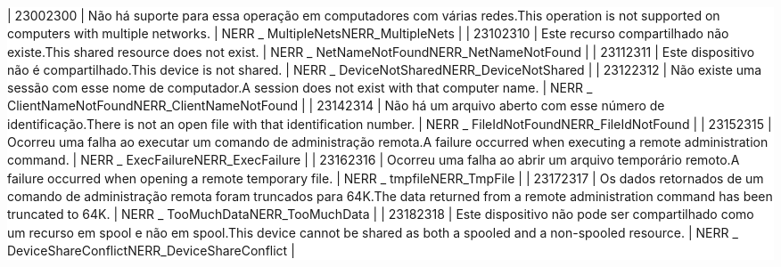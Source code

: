 | <span data-ttu-id="b6f1f-529">2300</span><span class="sxs-lookup"><span data-stu-id="b6f1f-529">2300</span></span> | <span data-ttu-id="b6f1f-530">Não há suporte para essa operação em computadores com várias redes.</span><span class="sxs-lookup"><span data-stu-id="b6f1f-530">This operation is not supported on computers with multiple networks.</span></span>                                                                                                                                           | <span data-ttu-id="b6f1f-531">NERR \_ MultipleNets</span><span class="sxs-lookup"><span data-stu-id="b6f1f-531">NERR\_MultipleNets</span></span>                 |
| <span data-ttu-id="b6f1f-532">2310</span><span class="sxs-lookup"><span data-stu-id="b6f1f-532">2310</span></span> | <span data-ttu-id="b6f1f-533">Este recurso compartilhado não existe.</span><span class="sxs-lookup"><span data-stu-id="b6f1f-533">This shared resource does not exist.</span></span>                                                                                                                                                                           | <span data-ttu-id="b6f1f-534">NERR \_ NetNameNotFound</span><span class="sxs-lookup"><span data-stu-id="b6f1f-534">NERR\_NetNameNotFound</span></span>              |
| <span data-ttu-id="b6f1f-535">2311</span><span class="sxs-lookup"><span data-stu-id="b6f1f-535">2311</span></span> | <span data-ttu-id="b6f1f-536">Este dispositivo não é compartilhado.</span><span class="sxs-lookup"><span data-stu-id="b6f1f-536">This device is not shared.</span></span>                                                                                                                                                                                     | <span data-ttu-id="b6f1f-537">NERR \_ DeviceNotShared</span><span class="sxs-lookup"><span data-stu-id="b6f1f-537">NERR\_DeviceNotShared</span></span>              |
| <span data-ttu-id="b6f1f-538">2312</span><span class="sxs-lookup"><span data-stu-id="b6f1f-538">2312</span></span> | <span data-ttu-id="b6f1f-539">Não existe uma sessão com esse nome de computador.</span><span class="sxs-lookup"><span data-stu-id="b6f1f-539">A session does not exist with that computer name.</span></span>                                                                                                                                                              | <span data-ttu-id="b6f1f-540">NERR \_ ClientNameNotFound</span><span class="sxs-lookup"><span data-stu-id="b6f1f-540">NERR\_ClientNameNotFound</span></span>           |
| <span data-ttu-id="b6f1f-541">2314</span><span class="sxs-lookup"><span data-stu-id="b6f1f-541">2314</span></span> | <span data-ttu-id="b6f1f-542">Não há um arquivo aberto com esse número de identificação.</span><span class="sxs-lookup"><span data-stu-id="b6f1f-542">There is not an open file with that identification number.</span></span>                                                                                                                                                     | <span data-ttu-id="b6f1f-543">NERR \_ FileIdNotFound</span><span class="sxs-lookup"><span data-stu-id="b6f1f-543">NERR\_FileIdNotFound</span></span>               |
| <span data-ttu-id="b6f1f-544">2315</span><span class="sxs-lookup"><span data-stu-id="b6f1f-544">2315</span></span> | <span data-ttu-id="b6f1f-545">Ocorreu uma falha ao executar um comando de administração remota.</span><span class="sxs-lookup"><span data-stu-id="b6f1f-545">A failure occurred when executing a remote administration command.</span></span>                                                                                                                                             | <span data-ttu-id="b6f1f-546">NERR \_ ExecFailure</span><span class="sxs-lookup"><span data-stu-id="b6f1f-546">NERR\_ExecFailure</span></span>                  |
| <span data-ttu-id="b6f1f-547">2316</span><span class="sxs-lookup"><span data-stu-id="b6f1f-547">2316</span></span> | <span data-ttu-id="b6f1f-548">Ocorreu uma falha ao abrir um arquivo temporário remoto.</span><span class="sxs-lookup"><span data-stu-id="b6f1f-548">A failure occurred when opening a remote temporary file.</span></span>                                                                                                                                                       | <span data-ttu-id="b6f1f-549">NERR \_ tmpfile</span><span class="sxs-lookup"><span data-stu-id="b6f1f-549">NERR\_TmpFile</span></span>                      |
| <span data-ttu-id="b6f1f-550">2317</span><span class="sxs-lookup"><span data-stu-id="b6f1f-550">2317</span></span> | <span data-ttu-id="b6f1f-551">Os dados retornados de um comando de administração remota foram truncados para 64K.</span><span class="sxs-lookup"><span data-stu-id="b6f1f-551">The data returned from a remote administration command has been truncated to 64K.</span></span>                                                                                                                              | <span data-ttu-id="b6f1f-552">NERR \_ TooMuchData</span><span class="sxs-lookup"><span data-stu-id="b6f1f-552">NERR\_TooMuchData</span></span>                  |
| <span data-ttu-id="b6f1f-553">2318</span><span class="sxs-lookup"><span data-stu-id="b6f1f-553">2318</span></span> | <span data-ttu-id="b6f1f-554">Este dispositivo não pode ser compartilhado como um recurso em spool e não em spool.</span><span class="sxs-lookup"><span data-stu-id="b6f1f-554">This device cannot be shared as both a spooled and a non-spooled resource.</span></span>                                                                                                                                     | <span data-ttu-id="b6f1f-555">NERR \_ DeviceShareConflict</span><span class="sxs-lookup"><span data-stu-id="b6f1f-555">NERR\_DeviceShareConflict</span></span>          |
